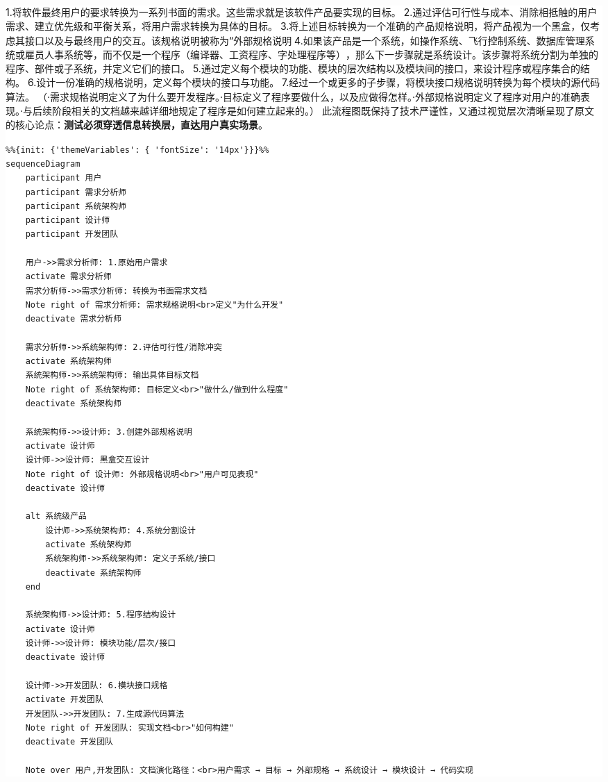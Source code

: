 1.将软件最终用户的要求转换为一系列书面的需求。这些需求就是该软件产品要实现的目标。
2.通过评估可行性与成本、消除相抵触的用户需求、建立优先级和平衡关系，将用户需求转换为具体的目标。
3.将上述目标转换为一个准确的产品规格说明，将产品视为一个黑盒，仅考虑其接口以及与最终用户的交互。该规格说明被称为“外部规格说明
4.如果该产品是一个系统，如操作系统、飞行控制系统、数据库管理系统或雇员人事系统等，而不仅是一个程序（编译器、工资程序、字处理程序等）​，那么下一步骤就是系统设计。该步骤将系统分割为单独的程序、部件或子系统，并定义它们的接口。
5.通过定义每个模块的功能、模块的层次结构以及模块间的接口，来设计程序或程序集合的结构。
6.设计一份准确的规格说明，定义每个模块的接口与功能。
7.经过一个或更多的子步骤，将模块接口规格说明转换为每个模块的源代码算法。
（·需求规格说明定义了为什么要开发程序。·目标定义了程序要做什么，以及应做得怎样。·外部规格说明定义了程序对用户的准确表现。·与后续阶段相关的文档越来越详细地规定了程序是如何建立起来的。）
此流程图既保持了技术严谨性，又通过视觉层次清晰呈现了原文的核心论点：**测试必须穿透信息转换层，直达用户真实场景**。

```mermaid
%%{init: {'themeVariables': { 'fontSize': '14px'}}}%%
sequenceDiagram
    participant 用户
    participant 需求分析师
    participant 系统架构师
    participant 设计师
    participant 开发团队

    用户->>需求分析师: 1.原始用户需求
    activate 需求分析师
    需求分析师->>需求分析师: 转换为书面需求文档
    Note right of 需求分析师: 需求规格说明<br>定义"为什么开发"
    deactivate 需求分析师

    需求分析师->>系统架构师: 2.评估可行性/消除冲突
    activate 系统架构师
    系统架构师->>系统架构师: 输出具体目标文档
    Note right of 系统架构师: 目标定义<br>"做什么/做到什么程度"
    deactivate 系统架构师

    系统架构师->>设计师: 3.创建外部规格说明
    activate 设计师
    设计师->>设计师: 黑盒交互设计
    Note right of 设计师: 外部规格说明<br>"用户可见表现"
    deactivate 设计师

    alt 系统级产品
        设计师->>系统架构师: 4.系统分割设计
        activate 系统架构师
        系统架构师->>系统架构师: 定义子系统/接口
        deactivate 系统架构师
    end

    系统架构师->>设计师: 5.程序结构设计
    activate 设计师
    设计师->>设计师: 模块功能/层次/接口
    deactivate 设计师

    设计师->>开发团队: 6.模块接口规格
    activate 开发团队
    开发团队->>开发团队: 7.生成源代码算法
    Note right of 开发团队: 实现文档<br>"如何构建"
    deactivate 开发团队

    Note over 用户,开发团队: 文档演化路径：<br>用户需求 → 目标 → 外部规格 → 系统设计 → 模块设计 → 代码实现
```
